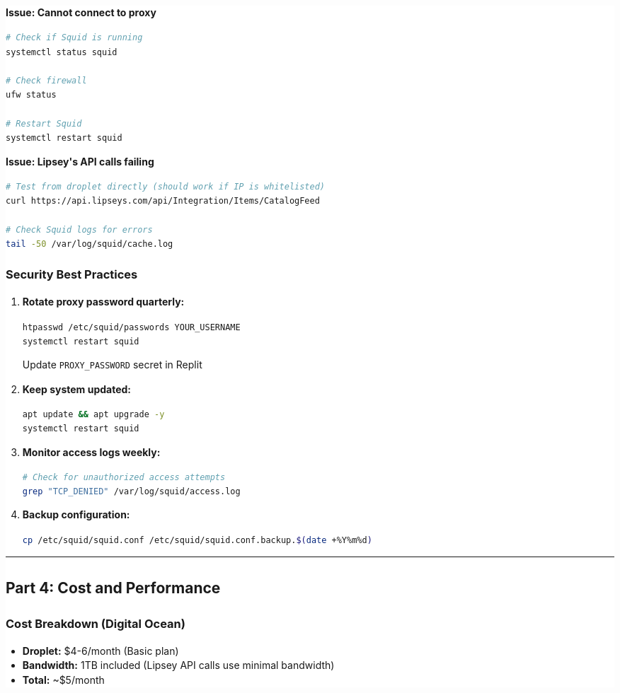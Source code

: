**Issue: Cannot connect to proxy**
```bash
# Check if Squid is running
systemctl status squid

# Check firewall
ufw status

# Restart Squid
systemctl restart squid
```

**Issue: Lipsey's API calls failing**
```bash
# Test from droplet directly (should work if IP is whitelisted)
curl https://api.lipseys.com/api/Integration/Items/CatalogFeed

# Check Squid logs for errors
tail -50 /var/log/squid/cache.log
```

### Security Best Practices

1. **Rotate proxy password quarterly:**
   ```bash
   htpasswd /etc/squid/passwords YOUR_USERNAME
   systemctl restart squid
   ```
   Update `PROXY_PASSWORD` secret in Replit

2. **Keep system updated:**
   ```bash
   apt update && apt upgrade -y
   systemctl restart squid
   ```

3. **Monitor access logs weekly:**
   ```bash
   # Check for unauthorized access attempts
   grep "TCP_DENIED" /var/log/squid/access.log
   ```

4. **Backup configuration:**
   ```bash
   cp /etc/squid/squid.conf /etc/squid/squid.conf.backup.$(date +%Y%m%d)
   ```

---

## Part 4: Cost and Performance

### Cost Breakdown (Digital Ocean)
- **Droplet:** $4-6/month (Basic plan)
- **Bandwidth:** 1TB included (Lipsey API calls use minimal bandwidth)
- **Total:** ~$5/month
